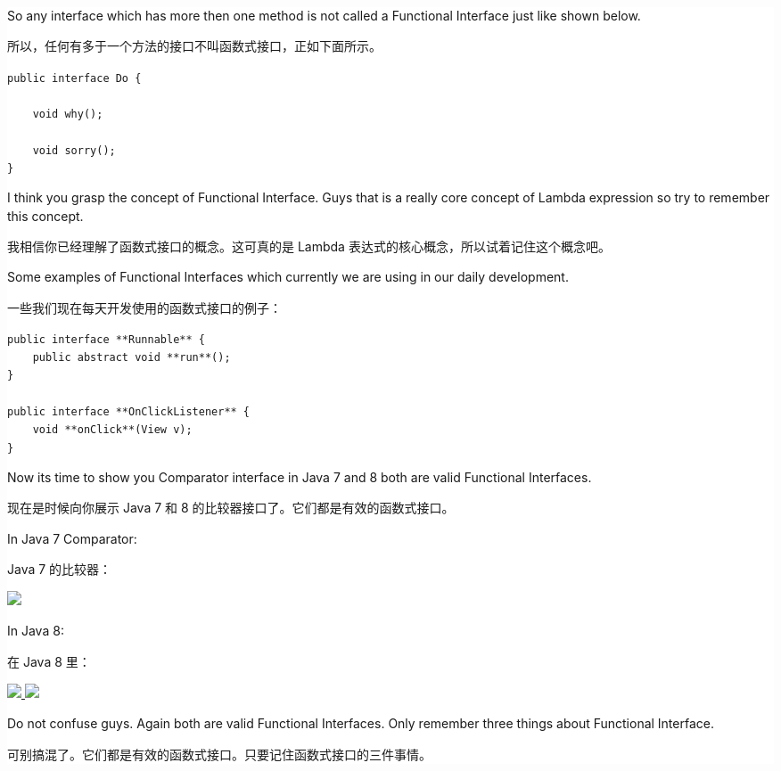 So any interface which has more then one method is not called a Functional Interface just like shown below.

所以，任何有多于一个方法的接口不叫函数式接口，正如下面所示。

```
public interface Do {
   
    void why();
   
    void sorry(); 
}
```

I think you grasp the concept of Functional Interface. Guys that is a really core concept of Lambda expression so try to remember this concept.

我相信你已经理解了函数式接口的概念。这可真的是 Lambda 表达式的核心概念，所以试着记住这个概念吧。

Some examples of Functional Interfaces which currently we are using in our daily development.

一些我们现在每天开发使用的函数式接口的例子：

```
public interface **Runnable** {
    public abstract void **run**();
}

public interface **OnClickListener** {
    void **onClick**(View v);
}
```

Now its time to show you Comparator interface in Java 7 and 8  both are valid Functional Interfaces.

现在是时候向你展示 Java 7 和 8 的比较器接口了。它们都是有效的函数式接口。

In Java 7 Comparator:

Java 7 的比较器：

[![](http://www.uwanttolearn.com/wp-content/uploads/2017/03/Screen-Shot-2017-03-04-at-9.23.27-AM-300x171.png) ](http://www.uwanttolearn.com/wp-content/uploads/2017/03/Screen-Shot-2017-03-04-at-9.23.27-AM.png)

In Java 8:

在 Java 8 里：

[![](http://www.uwanttolearn.com/wp-content/uploads/2017/03/Screen-Shot-2017-03-04-at-9.25.44-AM-1024x773.png) ](http://www.uwanttolearn.com/wp-content/uploads/2017/03/Screen-Shot-2017-03-04-at-9.25.44-AM.png)[![](http://www.uwanttolearn.com/wp-content/uploads/2017/03/Screen-Shot-2017-03-04-at-9.29.23-AM-1024x650.png) ](http://www.uwanttolearn.com/wp-content/uploads/2017/03/Screen-Shot-2017-03-04-at-9.29.23-AM.png)

Do not confuse guys. Again both are valid Functional Interfaces. Only remember three things about Functional Interface.

可别搞混了。它们都是有效的函数式接口。只要记住函数式接口的三件事情。
